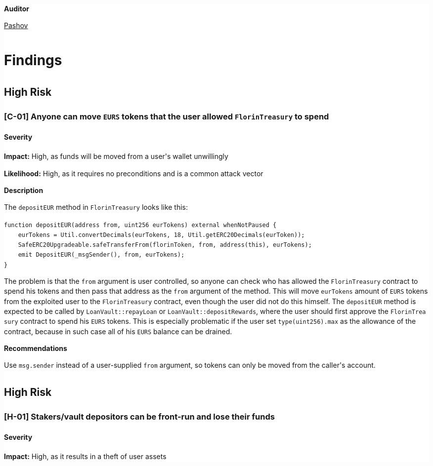 **Auditor**

[Pashov](https://twitter.com/pashovkrum)

# Findings

## High Risk

### [C-01] Anyone can move `EURS` tokens that the user allowed `FlorinTreasury` to spend

#### Severity

**Impact:**
High, as funds will be moved from a user's wallet unwillingly

**Likelihood:**
High, as it requires no preconditions and is a common attack vector

**Description**

The `depositEUR` method in `FlorinTreasury` looks like this:

```solidity
function depositEUR(address from, uint256 eurTokens) external whenNotPaused {
    eurTokens = Util.convertDecimals(eurTokens, 18, Util.getERC20Decimals(eurToken));
    SafeERC20Upgradeable.safeTransferFrom(florinToken, from, address(this), eurTokens);
    emit DepositEUR(_msgSender(), from, eurTokens);
}
```

The problem is that the `from` argument is user controlled, so anyone can check who has allowed the `FlorinTreasury` contract to spend his tokens and then pass that address as the `from` argument of the method. This will move `eurTokens` amount of `EURS` tokens from the exploited user to the `FlorinTreasury` contract, even though the user did not do this himself. The `depositEUR` method is expected to be called by `LoanVault::repayLoan` or `LoanVault::depositRewards`, where the user should first approve the `FlorinTreasury` contract to spend his `EURS` tokens. This is especially problematic if the user set `type(uint256).max` as the allowance of the contract, because in such case all of his `EURS` balance can be drained.

**Recommendations**

Use `msg.sender` instead of a user-supplied `from` argument, so tokens can only be moved from the caller's account.

## High Risk

### [H-01] Stakers/vault depositors can be front-run and lose their funds

#### Severity

**Impact:**
High, as it results in a theft of user assets
